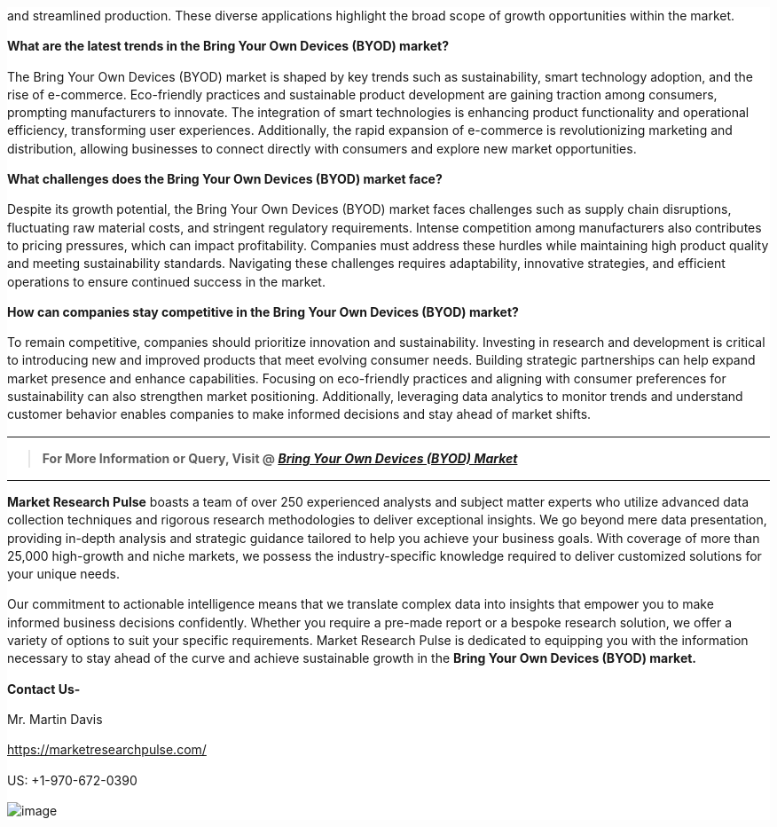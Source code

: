 and streamlined production. These diverse applications highlight the broad scope of growth opportunities within the market.</p><p><strong>What are the latest trends in the Bring Your Own Devices (BYOD) market?</strong></p><p>The Bring Your Own Devices (BYOD) market is shaped by key trends such as sustainability, smart technology adoption, and the rise of e-commerce. Eco-friendly practices and sustainable product development are gaining traction among consumers, prompting manufacturers to innovate. The integration of smart technologies is enhancing product functionality and operational efficiency, transforming user experiences. Additionally, the rapid expansion of e-commerce is revolutionizing marketing and distribution, allowing businesses to connect directly with consumers and explore new market opportunities.</p><p><strong>What challenges does the Bring Your Own Devices (BYOD) market face?</strong></p><p>Despite its growth potential, the Bring Your Own Devices (BYOD) market faces challenges such as supply chain disruptions, fluctuating raw material costs, and stringent regulatory requirements. Intense competition among manufacturers also contributes to pricing pressures, which can impact profitability. Companies must address these hurdles while maintaining high product quality and meeting sustainability standards. Navigating these challenges requires adaptability, innovative strategies, and efficient operations to ensure continued success in the market.</p><p><strong>How can companies stay competitive in the Bring Your Own Devices (BYOD) market?</strong></p><p>To remain competitive, companies should prioritize innovation and sustainability. Investing in research and development is critical to introducing new and improved products that meet evolving consumer needs. Building strategic partnerships can help expand market presence and enhance capabilities. Focusing on eco-friendly practices and aligning with consumer preferences for sustainability can also strengthen market positioning. Additionally, leveraging data analytics to monitor trends and understand customer behavior enables companies to make informed decisions and stay ahead of market shifts.</p><hr /><blockquote><p><strong>For More Information or Query, Visit @&nbsp;<em><a href="https://marketresearchpulse.com/report/99843/bring-your-own-devices-byod-market?utm_source=Linkedin&utm_medium=091">Bring Your Own Devices (BYOD) Market</a></em></strong></p></blockquote><hr /><p><strong>Market Research Pulse</strong> boasts a team of over 250 experienced analysts and subject matter experts who utilize advanced data collection techniques and rigorous research methodologies to deliver exceptional insights. We go beyond mere data presentation, providing in-depth analysis and strategic guidance tailored to help you achieve your business goals. With coverage of more than 25,000 high-growth and niche markets, we possess the industry-specific knowledge required to deliver customized solutions for your unique needs.</p><p>Our commitment to actionable intelligence means that we translate complex data into insights that empower you to make informed business decisions confidently. Whether you require a pre-made report or a bespoke research solution, we offer a variety of options to suit your specific requirements. Market Research Pulse is dedicated to equipping you with the information necessary to stay ahead of the curve and achieve sustainable growth in the <strong>Bring Your Own Devices (BYOD) market.</strong></p><p><strong>Contact Us-</strong></p><p>Mr. Martin Davis</p><p>https://marketresearchpulse.com/</p><p>US: +1-970-672-0390</p>
![image](https://github.com/user-attachments/assets/16db1f68-622b-413b-a66e-410555951292)
